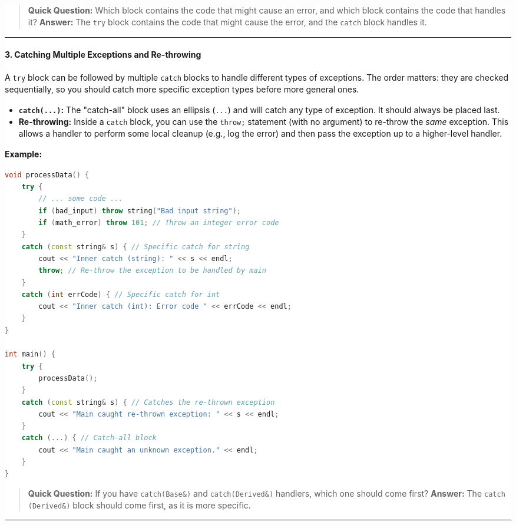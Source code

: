 > **Quick Question:** Which block contains the code that might cause an error, and which block contains the code that handles it?
> **Answer:** The `try` block contains the code that might cause the error, and the `catch` block handles it.

---

#### **3. Catching Multiple Exceptions and Re-throwing**

A `try` block can be followed by multiple `catch` blocks to handle different types of exceptions. The order matters: they are checked sequentially, so you should catch more specific exception types before more general ones.

*   **`catch(...)`:** The "catch-all" block uses an ellipsis (`...`) and will catch any type of exception. It should always be placed last.
*   **Re-throwing:** Inside a `catch` block, you can use the `throw;` statement (with no argument) to re-throw the *same* exception. This allows a handler to perform some local cleanup (e.g., log the error) and then pass the exception up to a higher-level handler.

**Example:**
```cpp
void processData() {
    try {
        // ... some code ...
        if (bad_input) throw string("Bad input string");
        if (math_error) throw 101; // Throw an integer error code
    }
    catch (const string& s) { // Specific catch for string
        cout << "Inner catch (string): " << s << endl;
        throw; // Re-throw the exception to be handled by main
    }
    catch (int errCode) { // Specific catch for int
        cout << "Inner catch (int): Error code " << errCode << endl;
    }
}

int main() {
    try {
        processData();
    }
    catch (const string& s) { // Catches the re-thrown exception
        cout << "Main caught re-thrown exception: " << s << endl;
    }
    catch (...) { // Catch-all block
        cout << "Main caught an unknown exception." << endl;
    }
}
```

> **Quick Question:** If you have `catch(Base&)` and `catch(Derived&)` handlers, which one should come first?
> **Answer:** The `catch(Derived&)` block should come first, as it is more specific.

---
